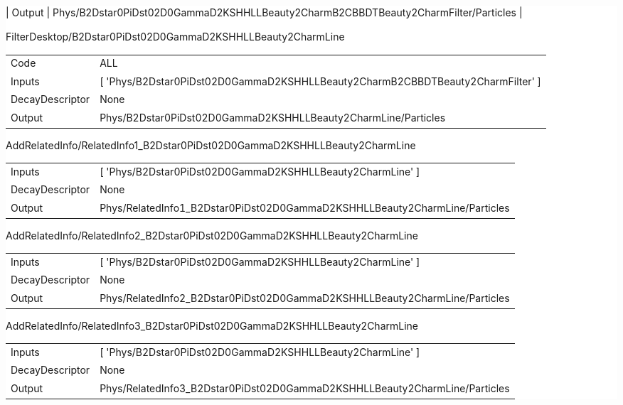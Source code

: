 | Output          | Phys/B2Dstar0PiDst02D0GammaD2KSHHLLBeauty2CharmB2CBBDTBeauty2CharmFilter/Particles |

FilterDesktop/B2Dstar0PiDst02D0GammaD2KSHHLLBeauty2CharmLine

|                 |                                                                                  |
|-----------------|----------------------------------------------------------------------------------|
| Code            | ALL                                                                              |
| Inputs          | [ 'Phys/B2Dstar0PiDst02D0GammaD2KSHHLLBeauty2CharmB2CBBDTBeauty2CharmFilter' ] |
| DecayDescriptor | None                                                                             |
| Output          | Phys/B2Dstar0PiDst02D0GammaD2KSHHLLBeauty2CharmLine/Particles                    |

AddRelatedInfo/RelatedInfo1_B2Dstar0PiDst02D0GammaD2KSHHLLBeauty2CharmLine

|                 |                                                                            |
|-----------------|----------------------------------------------------------------------------|
| Inputs          | [ 'Phys/B2Dstar0PiDst02D0GammaD2KSHHLLBeauty2CharmLine' ]                |
| DecayDescriptor | None                                                                       |
| Output          | Phys/RelatedInfo1_B2Dstar0PiDst02D0GammaD2KSHHLLBeauty2CharmLine/Particles |

AddRelatedInfo/RelatedInfo2_B2Dstar0PiDst02D0GammaD2KSHHLLBeauty2CharmLine

|                 |                                                                            |
|-----------------|----------------------------------------------------------------------------|
| Inputs          | [ 'Phys/B2Dstar0PiDst02D0GammaD2KSHHLLBeauty2CharmLine' ]                |
| DecayDescriptor | None                                                                       |
| Output          | Phys/RelatedInfo2_B2Dstar0PiDst02D0GammaD2KSHHLLBeauty2CharmLine/Particles |

AddRelatedInfo/RelatedInfo3_B2Dstar0PiDst02D0GammaD2KSHHLLBeauty2CharmLine

|                 |                                                                            |
|-----------------|----------------------------------------------------------------------------|
| Inputs          | [ 'Phys/B2Dstar0PiDst02D0GammaD2KSHHLLBeauty2CharmLine' ]                |
| DecayDescriptor | None                                                                       |
| Output          | Phys/RelatedInfo3_B2Dstar0PiDst02D0GammaD2KSHHLLBeauty2CharmLine/Particles |
